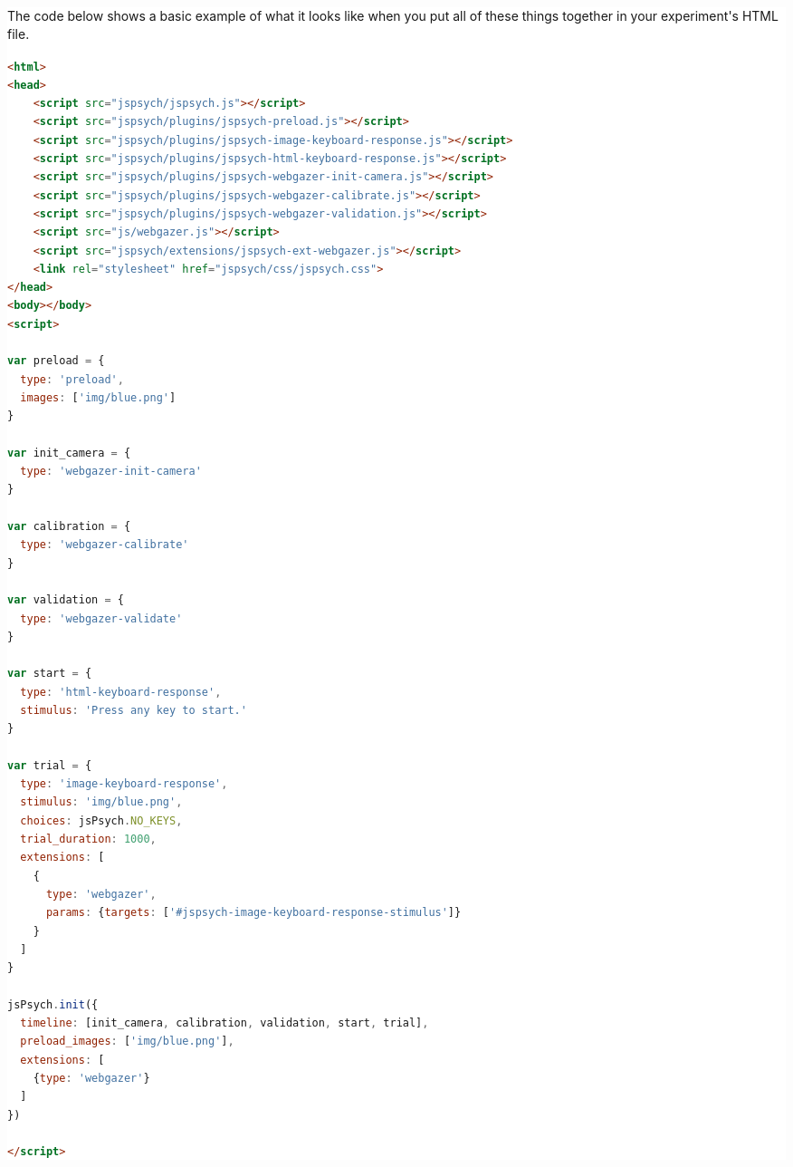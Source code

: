 The code below shows a basic example of what it looks like when you put all of these things together in your experiment's HTML file.

```html
<html>
<head>
    <script src="jspsych/jspsych.js"></script>
    <script src="jspsych/plugins/jspsych-preload.js"></script>
    <script src="jspsych/plugins/jspsych-image-keyboard-response.js"></script>
    <script src="jspsych/plugins/jspsych-html-keyboard-response.js"></script>
    <script src="jspsych/plugins/jspsych-webgazer-init-camera.js"></script>
    <script src="jspsych/plugins/jspsych-webgazer-calibrate.js"></script>
    <script src="jspsych/plugins/jspsych-webgazer-validation.js"></script>
    <script src="js/webgazer.js"></script>
    <script src="jspsych/extensions/jspsych-ext-webgazer.js"></script>
    <link rel="stylesheet" href="jspsych/css/jspsych.css">
</head>
<body></body>
<script>

var preload = {
  type: 'preload',
  images: ['img/blue.png']
}

var init_camera = {
  type: 'webgazer-init-camera'
}

var calibration = {
  type: 'webgazer-calibrate'
}

var validation = {
  type: 'webgazer-validate'
}

var start = {
  type: 'html-keyboard-response',
  stimulus: 'Press any key to start.'
}

var trial = {
  type: 'image-keyboard-response',
  stimulus: 'img/blue.png',
  choices: jsPsych.NO_KEYS,
  trial_duration: 1000,
  extensions: [
    {
      type: 'webgazer', 
      params: {targets: ['#jspsych-image-keyboard-response-stimulus']}
    }
  ]
}

jsPsych.init({
  timeline: [init_camera, calibration, validation, start, trial],
  preload_images: ['img/blue.png'],
  extensions: [
    {type: 'webgazer'}
  ]
})

</script>
```